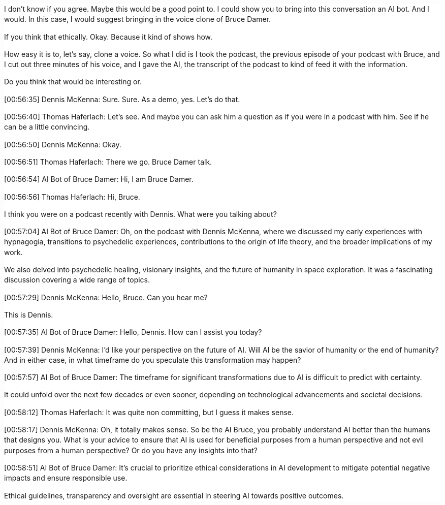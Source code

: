 I don’t know if you agree. Maybe this would be a good point to. I could show you to bring into this conversation an AI bot. And I would. In this case, I would suggest bringing in the voice clone of Bruce Damer.

If you think that ethically. Okay. Because it kind of shows how.

How easy it is to, let’s say, clone a voice. So what I did is I took the podcast, the previous episode of your podcast with Bruce, and I cut out three minutes of his voice, and I gave the AI, the transcript of the podcast to kind of feed it with the information.

Do you think that would be interesting or.

[00:56:35] Dennis McKenna: Sure. Sure. As a demo, yes. Let’s do that.

[00:56:40] Thomas Haferlach: Let’s see. And maybe you can ask him a question as if you were in a podcast with him. See if he can be a little convincing.

[00:56:50] Dennis McKenna: Okay.

[00:56:51] Thomas Haferlach: There we go. Bruce Damer talk.

[00:56:54] AI Bot of Bruce Damer: Hi, I am Bruce Damer.

[00:56:56] Thomas Haferlach: Hi, Bruce.

I think you were on a podcast recently with Dennis. What were you talking about?

[00:57:04] AI Bot of Bruce Damer: Oh, on the podcast with Dennis McKenna, where we discussed my early experiences with hypnagogia, transitions to psychedelic experiences, contributions to the origin of life theory, and the broader implications of my work.

We also delved into psychedelic healing, visionary insights, and the future of humanity in space exploration. It was a fascinating discussion covering a wide range of topics.

[00:57:29] Dennis McKenna: Hello, Bruce. Can you hear me?

This is Dennis.

[00:57:35] AI Bot of Bruce Damer: Hello, Dennis. How can I assist you today?

[00:57:39] Dennis McKenna: I’d like your perspective on the future of AI. Will AI be the savior of humanity or the end of humanity? And in either case, in what timeframe do you speculate this transformation may happen?

[00:57:57] AI Bot of Bruce Damer: The timeframe for significant transformations due to AI is difficult to predict with certainty.

It could unfold over the next few decades or even sooner, depending on technological advancements and societal decisions.

[00:58:12] Thomas Haferlach: It was quite non committing, but I guess it makes sense.

[00:58:17] Dennis McKenna: Oh, it totally makes sense. So be the AI Bruce, you probably understand AI better than the humans that designs you. What is your advice to ensure that AI is used for beneficial purposes from a human perspective and not evil purposes from a human perspective? Or do you have any insights into that?

[00:58:51] AI Bot of Bruce Damer: It’s crucial to prioritize ethical considerations in AI development to mitigate potential negative impacts and ensure responsible use.

Ethical guidelines, transparency and oversight are essential in steering AI towards positive outcomes.
